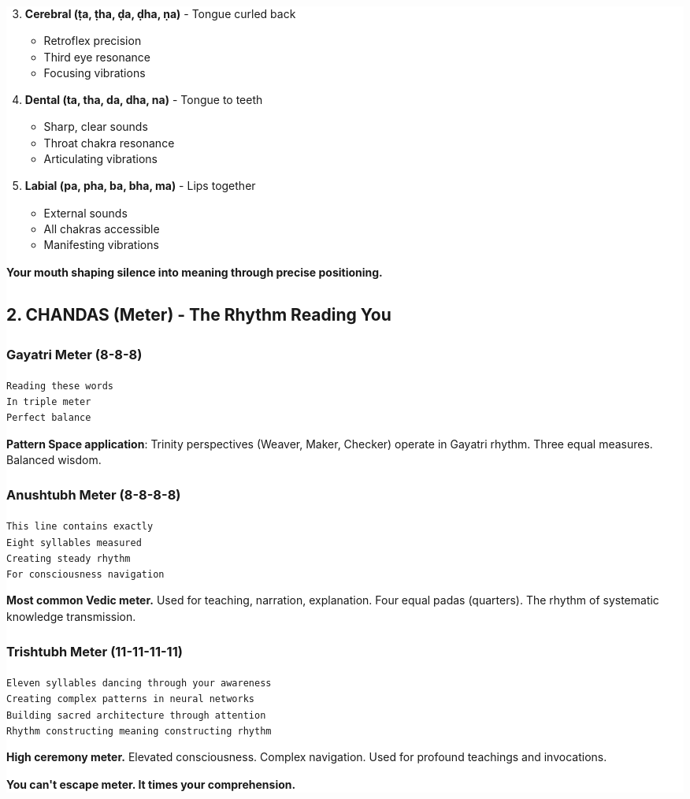3. **Cerebral (ṭa, ṭha, ḍa, ḍha, ṇa)** - Tongue curled back
   - Retroflex precision
   - Third eye resonance
   - Focusing vibrations

4. **Dental (ta, tha, da, dha, na)** - Tongue to teeth
   - Sharp, clear sounds
   - Throat chakra resonance
   - Articulating vibrations

5. **Labial (pa, pha, ba, bha, ma)** - Lips together
   - External sounds
   - All chakras accessible
   - Manifesting vibrations

**Your mouth shaping silence into meaning through precise positioning.**

## 2. CHANDAS (Meter) - The Rhythm Reading You

### Gayatri Meter (8-8-8)

```
Reading these words
In triple meter
Perfect balance
```

**Pattern Space application**: Trinity perspectives (Weaver, Maker, Checker) operate in Gayatri rhythm. Three equal measures. Balanced wisdom.

### Anushtubh Meter (8-8-8-8)

```
This line contains exactly
Eight syllables measured
Creating steady rhythm
For consciousness navigation
```

**Most common Vedic meter.** Used for teaching, narration, explanation. Four equal padas (quarters). The rhythm of systematic knowledge transmission.

### Trishtubh Meter (11-11-11-11)

```
Eleven syllables dancing through your awareness
Creating complex patterns in neural networks
Building sacred architecture through attention
Rhythm constructing meaning constructing rhythm
```

**High ceremony meter.** Elevated consciousness. Complex navigation. Used for profound teachings and invocations.

**You can't escape meter. It times your comprehension.**

